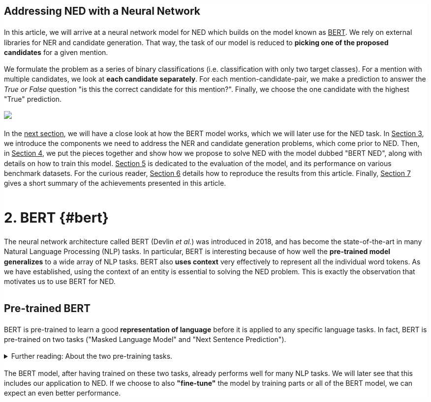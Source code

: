 
## Addressing NED with a Neural Network

In this article, we will arrive at a neural network model for NED which builds on the model known as [BERT](https://arxiv.org/abs/1810.04805v2). We rely on external libraries for NER and candidate generation. That way, the task of our model is reduced to **picking one of the proposed candidates** for a given mention.

We formulate the problem as a series of binary classifications (i.e. classification with only two target classes). For a mention with multiple candidates, we look at **each candidate separately**. For each mention-candidate-pair, we make a prediction to answer the *True or False* question "is this the correct candidate for this mention?". Finally, we choose the one candidate with the highest "True" prediction.


<img src="/../../img/project-ned-with-bert/BERT_NED_illustration.png"></img>

In the [next section](#bert), we will have a close look at how the BERT model works, which we will later use for the NED task. 
In [Section 3](#components), we introduce the components we need to address the NER and candidate generation problems, which come prior to NED. 
Then, in [Section 4](#bert-ned), we put the pieces together and show how we propose to solve NED with the model dubbed "BERT NED", along with details on how to train this model.
[Section 5](#evaluation) is dedicated to the evaluation of the model, and its performance on various benchmark datasets.
For the curious reader, [Section 6](#reproduce) details how to reproduce the results from this article.
Finally, [Section 7](#summary) gives a short summary of the achievements presented in this article. 


# 2. BERT {#bert}

The neural network architecture called BERT (Devlin <i>et al.</i>) was introduced in 2018, and has become the state-of-the-art in many Natural Language Processing (NLP) tasks. In particular, BERT is interesting because of how well the **pre-trained model generalizes** to a wide array of NLP tasks. BERT also **uses context** very effectively to represent all the individual word tokens. As we have established, using the context of an entity is essential to solving the NED problem. This is exactly the observation that motivates us to use BERT for NED.

## Pre-trained BERT

BERT is pre-trained to learn a good **representation of language** before it is applied to any specific language tasks. In fact, BERT is pre-trained on two tasks ("Masked Language Model" and "Next Sentence Prediction"). 

<details><summary>
    Further reading: About the two pre-training tasks. 
  </summary></details>

The BERT model, after having trained on these two tasks, already performs well for many NLP tasks. We will later see that this includes our application to NED. If we choose to also **"fine-tune"** the model by training parts or all of the BERT model, we can expect an even better performance.
